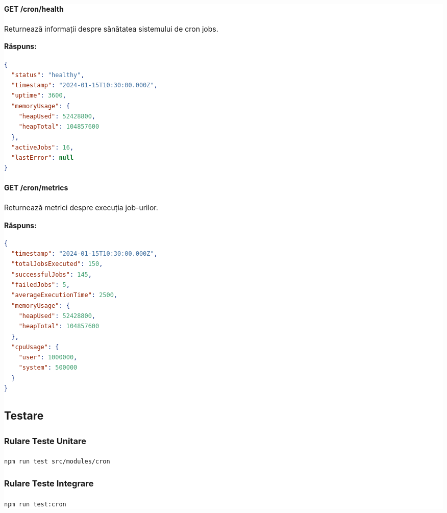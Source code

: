```json
```

#### GET /cron/health
Returnează informații despre sănătatea sistemului de cron jobs.

**Răspuns:**
```json
{
  "status": "healthy",
  "timestamp": "2024-01-15T10:30:00.000Z",
  "uptime": 3600,
  "memoryUsage": {
    "heapUsed": 52428800,
    "heapTotal": 104857600
  },
  "activeJobs": 16,
  "lastError": null
}
```

#### GET /cron/metrics
Returnează metrici despre execuția job-urilor.

**Răspuns:**
```json
{
  "timestamp": "2024-01-15T10:30:00.000Z",
  "totalJobsExecuted": 150,
  "successfulJobs": 145,
  "failedJobs": 5,
  "averageExecutionTime": 2500,
  "memoryUsage": {
    "heapUsed": 52428800,
    "heapTotal": 104857600
  },
  "cpuUsage": {
    "user": 1000000,
    "system": 500000
  }
}
```

## Testare

### Rulare Teste Unitare
```bash
npm run test src/modules/cron
```

### Rulare Teste Integrare
```bash
npm run test:cron
```
